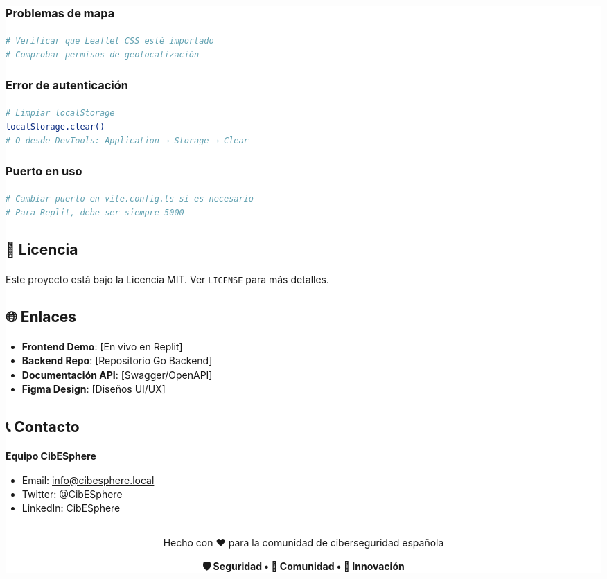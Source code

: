 ### Problemas de mapa
```bash
# Verificar que Leaflet CSS esté importado
# Comprobar permisos de geolocalización
```

### Error de autenticación
```bash
# Limpiar localStorage
localStorage.clear()
# O desde DevTools: Application → Storage → Clear
```

### Puerto en uso
```bash
# Cambiar puerto en vite.config.ts si es necesario
# Para Replit, debe ser siempre 5000
```

## 📄 Licencia

Este proyecto está bajo la Licencia MIT. Ver `LICENSE` para más detalles.

## 🌐 Enlaces

- **Frontend Demo**: [En vivo en Replit]
- **Backend Repo**: [Repositorio Go Backend]
- **Documentación API**: [Swagger/OpenAPI]
- **Figma Design**: [Diseños UI/UX]

## 📞 Contacto

**Equipo CibESphere**
- Email: info@cibesphere.local
- Twitter: [@CibESphere](https://twitter.com/cibesphere)
- LinkedIn: [CibESphere](https://linkedin.com/company/cibesphere)

---

<p align="center">
  Hecho con ❤️ para la comunidad de ciberseguridad española
</p>
<p align="center">
  <strong>🛡️ Seguridad • 🤝 Comunidad • 🚀 Innovación</strong>
</p>